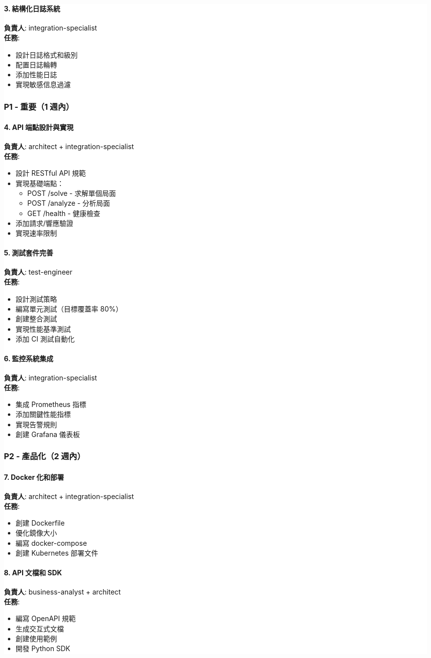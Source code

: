 #### 3. 結構化日誌系統
**負責人**: integration-specialist  
**任務**:
- 設計日誌格式和級別
- 配置日誌輪轉
- 添加性能日誌
- 實現敏感信息過濾

### P1 - 重要（1 週內）

#### 4. API 端點設計與實現
**負責人**: architect + integration-specialist  
**任務**:
- 設計 RESTful API 規範
- 實現基礎端點：
  - POST /solve - 求解單個局面
  - POST /analyze - 分析局面
  - GET /health - 健康檢查
- 添加請求/響應驗證
- 實現速率限制

#### 5. 測試套件完善
**負責人**: test-engineer  
**任務**:
- 設計測試策略
- 編寫單元測試（目標覆蓋率 80%）
- 創建整合測試
- 實現性能基準測試
- 添加 CI 測試自動化

#### 6. 監控系統集成
**負責人**: integration-specialist  
**任務**:
- 集成 Prometheus 指標
- 添加關鍵性能指標
- 實現告警規則
- 創建 Grafana 儀表板

### P2 - 產品化（2 週內）

#### 7. Docker 化和部署
**負責人**: architect + integration-specialist  
**任務**:
- 創建 Dockerfile
- 優化鏡像大小
- 編寫 docker-compose
- 創建 Kubernetes 部署文件

#### 8. API 文檔和 SDK
**負責人**: business-analyst + architect  
**任務**:
- 編寫 OpenAPI 規範
- 生成交互式文檔
- 創建使用範例
- 開發 Python SDK
